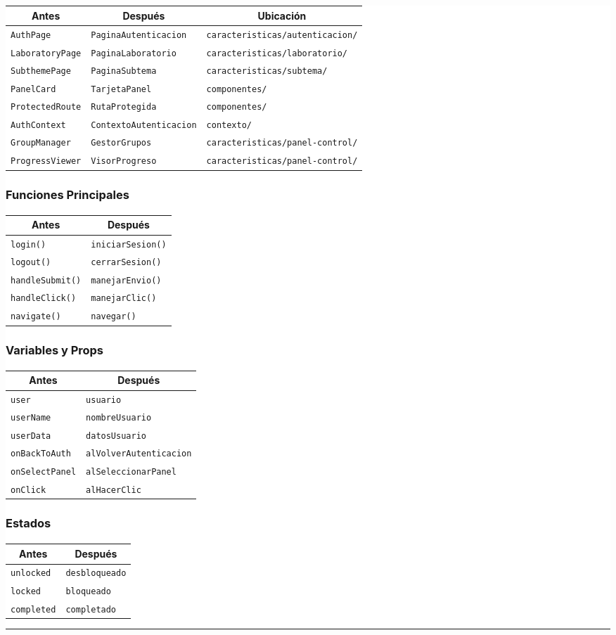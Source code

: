| Antes | Después | Ubicación |
|-------|---------|-----------|
| `AuthPage` | `PaginaAutenticacion` | `caracteristicas/autenticacion/` |
| `LaboratoryPage` | `PaginaLaboratorio` | `caracteristicas/laboratorio/` |
| `SubthemePage` | `PaginaSubtema` | `caracteristicas/subtema/` |
| `PanelCard` | `TarjetaPanel` | `componentes/` |
| `ProtectedRoute` | `RutaProtegida` | `componentes/` |
| `AuthContext` | `ContextoAutenticacion` | `contexto/` |
| `GroupManager` | `GestorGrupos` | `caracteristicas/panel-control/` |
| `ProgressViewer` | `VisorProgreso` | `caracteristicas/panel-control/` |

### Funciones Principales

| Antes | Después |
|-------|---------|
| `login()` | `iniciarSesion()` |
| `logout()` | `cerrarSesion()` |
| `handleSubmit()` | `manejarEnvio()` |
| `handleClick()` | `manejarClic()` |
| `navigate()` | `navegar()` |

### Variables y Props

| Antes | Después |
|-------|---------|
| `user` | `usuario` |
| `userName` | `nombreUsuario` |
| `userData` | `datosUsuario` |
| `onBackToAuth` | `alVolverAutenticacion` |
| `onSelectPanel` | `alSeleccionarPanel` |
| `onClick` | `alHacerClic` |

### Estados

| Antes | Después |
|-------|---------|
| `unlocked` | `desbloqueado` |
| `locked` | `bloqueado` |
| `completed` | `completado` |

---